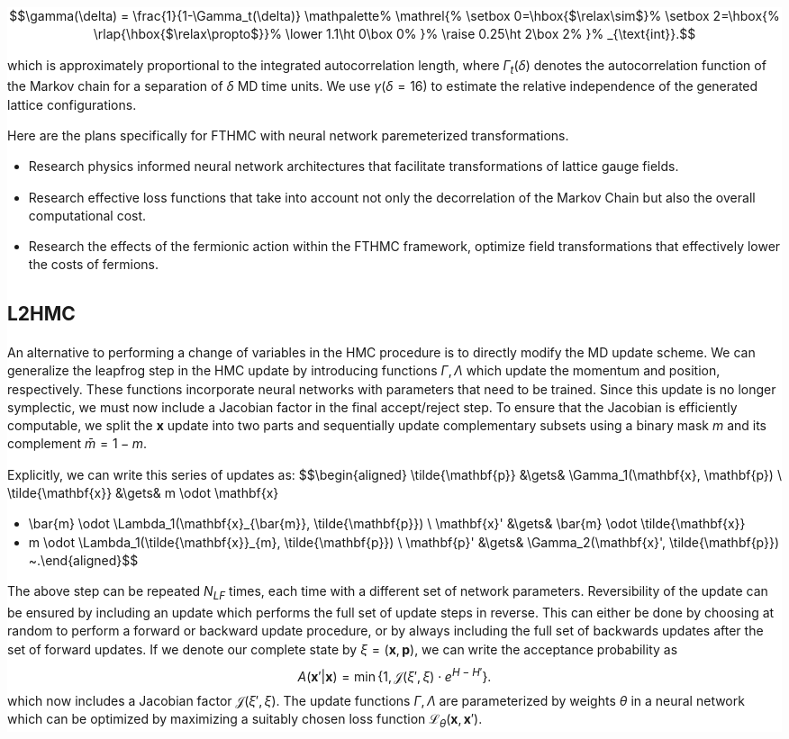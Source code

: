$$\gamma(\delta) = \frac{1}{1-\Gamma_t(\delta)} \mathpalette%
  \mathrel{%
    \setbox 0=\hbox{$\relax\sim$}%
    \setbox 2=\hbox{%
      \rlap{\hbox{$\relax\propto$}}%
      \lower 1.1\ht 0\box 0%
    }%
    \raise 0.25\ht 2\box 2%
  }%
_{\text{int}}.$$

which is approximately proportional to the integrated autocorrelation length, where $\Gamma_t(\delta)$ denotes the autocorrelation function of the Markov chain for a separation of $\delta$ MD time units. We use $\gamma(\delta=16)$ to estimate the relative independence of the generated lattice configurations.

Here are the plans specifically for FTHMC with neural network paremeterized transformations.

-   Research physics informed neural network architectures that facilitate transformations of lattice gauge fields.

-   Research effective loss functions that take into account not only the decorrelation of the Markov Chain but also the overall computational cost.

-   Research the effects of the fermionic action within the FTHMC framework, optimize field transformations that effectively lower the costs of fermions.

## L2HMC

An alternative to performing a change of variables in the HMC procedure is to directly modify the MD update scheme. We can generalize the leapfrog step in the HMC update by introducing functions $\Gamma, \Lambda$ which update the momentum and position, respectively.
These functions incorporate neural networks with parameters that need to be trained. 
Since this update is no longer symplectic, we must now include a Jacobian factor in the final accept/reject step.
To ensure that the Jacobian is efficiently computable, we split the $\mathbf{x}$ update into two parts and sequentially update complementary subsets
using a binary mask $m$ and its complement $\bar{m} = 1-m$.

Explicitly, we can write this series of updates as:
$$\begin{aligned}
 \tilde{\mathbf{p}} &\gets& \Gamma_1(\mathbf{x}, \mathbf{p}) \\
 \tilde{\mathbf{x}} &\gets& m \odot \mathbf{x}
  + \bar{m} \odot \Lambda_1(\mathbf{x}_{\bar{m}},  \tilde{\mathbf{p}}) \\
 \mathbf{x}' &\gets& \bar{m} \odot \tilde{\mathbf{x}} 
  + m \odot \Lambda_1(\tilde{\mathbf{x}}_{m}, \tilde{\mathbf{p}}) \\
 \mathbf{p}' &\gets& \Gamma_2(\mathbf{x}', \tilde{\mathbf{p}})  ~.\end{aligned}$$
 
The above step can be repeated $N_{LF}$ times, each time with a different set of network parameters. Reversibility of the update can be ensured by including an update which performs the full set of update steps in reverse.
This can either be done by choosing at random to perform a forward or backward update procedure, or by always including the full set of backwards updates after the set of forward updates.
If we denote our complete state by $\xi = (\mathbf{x}, \mathbf{p})$, we can write the acceptance probability as
$$A(\mathbf{x}'|\mathbf{x}) = \min\left\{1, \mathcal{J}(\xi', \xi)\cdot e^{H - H'}\right\}.$$
which now includes a Jacobian factor $\mathcal{J}(\xi', \xi)$.
The update functions $\Gamma, \Lambda$ are parameterized by weights $\theta$ in a neural network which can be optimized by maximizing a suitably
chosen loss function $\mathcal{L}_{\theta}(\mathbf{x}, \mathbf{x}')$.
